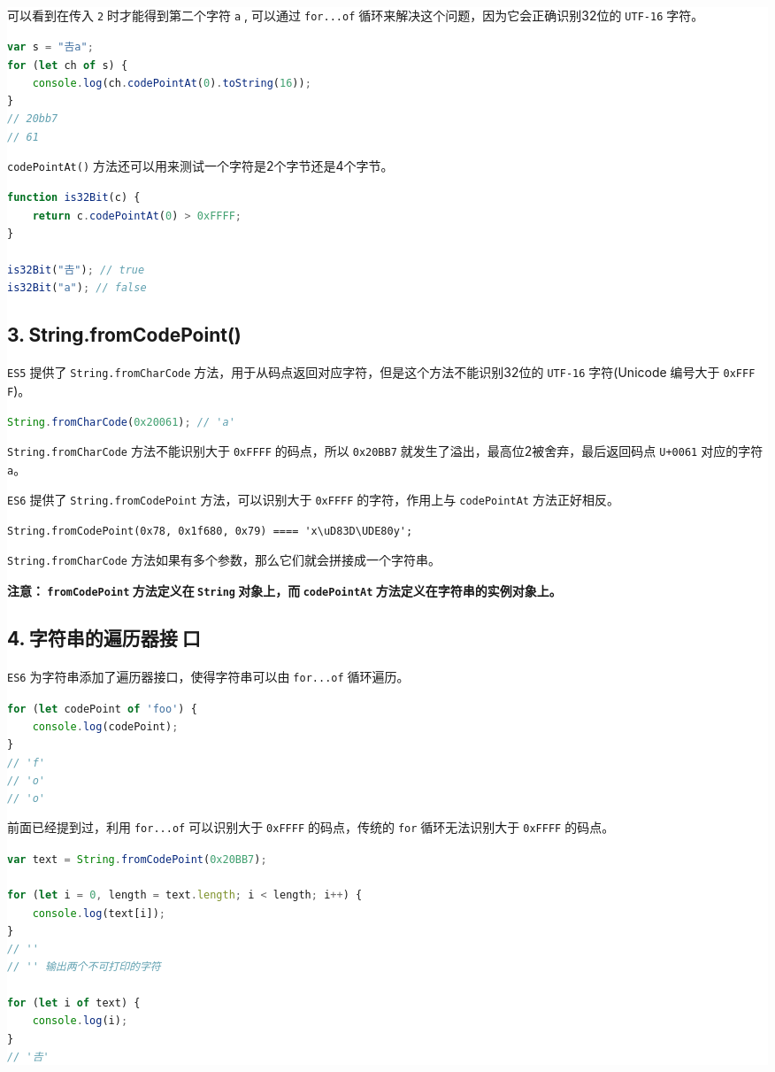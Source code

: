 可以看到在传入 `2` 时才能得到第二个字符 `a` , 可以通过 `for...of` 循环来解决这个问题，因为它会正确识别32位的 `UTF-16` 字符。

```js
var s = "𠮷a";
for (let ch of s) {
    console.log(ch.codePointAt(0).toString(16));
}
// 20bb7
// 61
```

`codePointAt()` 方法还可以用来测试一个字符是2个字节还是4个字节。

```js
function is32Bit(c) {
    return c.codePointAt(0) > 0xFFFF;
}

is32Bit("𠮷"); // true
is32Bit("a"); // false
```

## 3. String.fromCodePoint()

`ES5` 提供了 `String.fromCharCode` 方法，用于从码点返回对应字符，但是这个方法不能识别32位的 `UTF-16` 字符(Unicode 编号大于 `0xFFFF`)。

```js
String.fromCharCode(0x20061); // 'a'  
```

`String.fromCharCode` 方法不能识别大于 `0xFFFF` 的码点，所以 `0x20BB7` 就发生了溢出，最高位2被舍弃，最后返回码点 `U+0061` 对应的字符 `a`。

`ES6` 提供了 `String.fromCodePoint` 方法，可以识别大于 `0xFFFF` 的字符，作用上与 `codePointAt` 方法正好相反。

```JS
String.fromCodePoint(0x78, 0x1f680, 0x79) ==== 'x\uD83D\UDE80y';
```

`String.fromCharCode` 方法如果有多个参数，那么它们就会拼接成一个字符串。

**注意： `fromCodePoint` 方法定义在 `String` 对象上，而 `codePointAt` 方法定义在字符串的实例对象上。**

## 4. 字符串的遍历器接 口

`ES6` 为字符串添加了遍历器接口，使得字符串可以由 `for...of` 循环遍历。

```js
for (let codePoint of 'foo') {
    console.log(codePoint);
}
// 'f'
// 'o'
// 'o'
```

前面已经提到过，利用 `for...of` 可以识别大于 `0xFFFF` 的码点，传统的 `for` 循环无法识别大于 `0xFFFF` 的码点。

```js
var text = String.fromCodePoint(0x20BB7);

for (let i = 0, length = text.length; i < length; i++) {
    console.log(text[i]);
}
// ''
// '' 输出两个不可打印的字符

for (let i of text) {
    console.log(i);
}
// '𠮷'
```